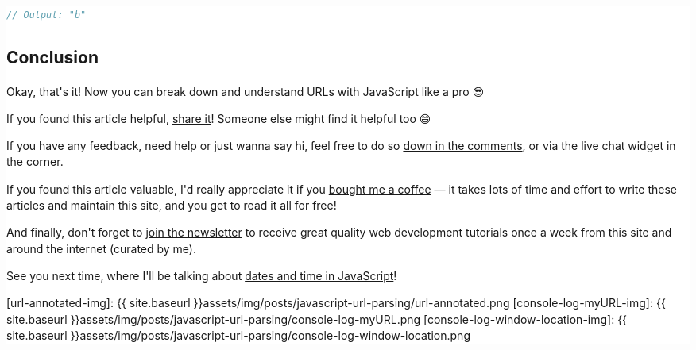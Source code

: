```javascript
// Output: "b"
```

## Conclusion
Okay, that's it! Now you can break down and understand URLs with JavaScript like a pro &#x1F60E;

If you found this article helpful, [share it][share]! Someone else might find it helpful too &#x1F604;

If you have any feedback, need help or just wanna say hi, feel free to do so [down in the comments][comments], or via the live chat widget in the corner.

If you found this article valuable, I'd really appreciate it if you [bought me a coffee][coffee] &mdash; it takes lots of time and effort to write these articles and maintain this site, and you get to read it all for free!

And finally, don't forget to [join the newsletter][newsletter] to receive great quality web development tutorials once a week from this site and around the internet (curated by me).

See you next time, where I'll be talking about [dates and time in JavaScript][js-dates]!

[links-and-file-paths]: /links-images-about-file-paths
[js-dates]: /javascript-dates-and-times/

[url-annotated-img]: {{ site.baseurl }}assets/img/posts/javascript-url-parsing/url-annotated.png
[console-log-myURL-img]: {{ site.baseurl }}assets/img/posts/javascript-url-parsing/console-log-myURL.png
[console-log-window-location-img]: {{ site.baseurl }}assets/img/posts/javascript-url-parsing/console-log-window-location.png

[contact]: {{site.contact}}
[html]: /learn/html/
[css]: /learn/css/
[js]: /learn/js
[share]: {{site.share}}
[comments]: {{site.comments}}
[newsletter]: {{site.newsletter}}
[coffee]: {{site.donate}}
[patreon]: {{site.patreon}}

